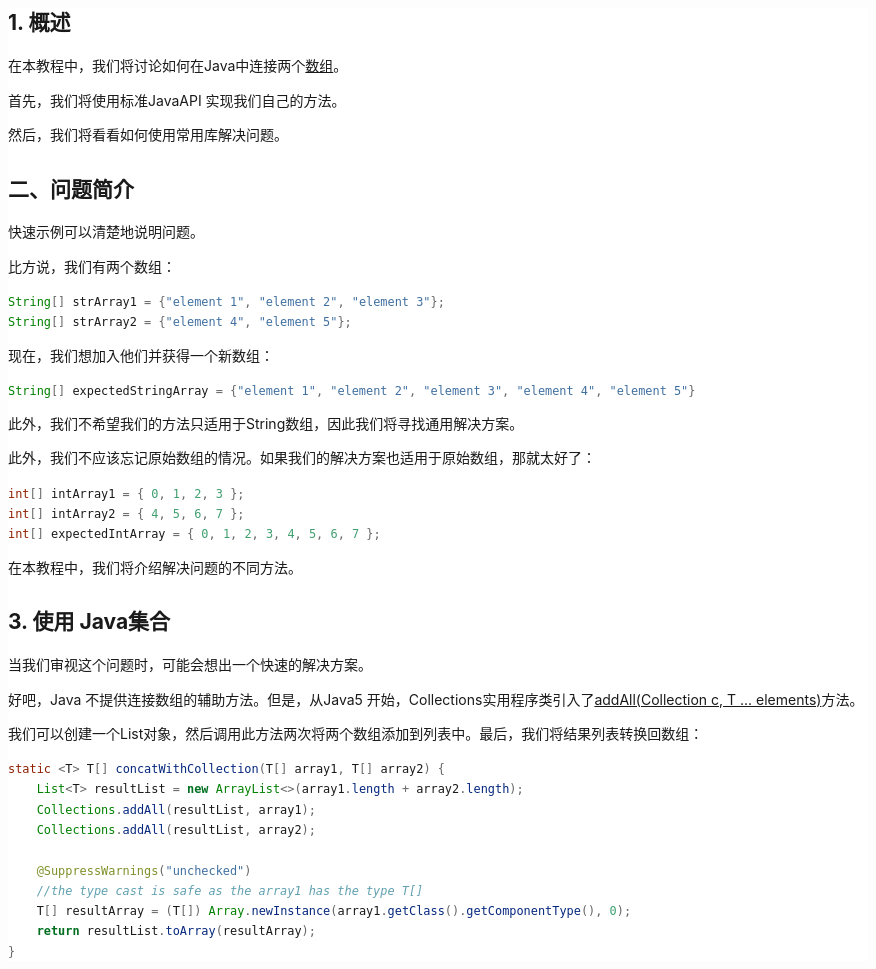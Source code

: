 ## 1. 概述

在本教程中，我们将讨论如何在Java中连接两个[数组](https://www.baeldung.com/java-common-array-operations)。

首先，我们将使用标准JavaAPI 实现我们自己的方法。

然后，我们将看看如何使用常用库解决问题。

## 二、问题简介

快速示例可以清楚地说明问题。

比方说，我们有两个数组：

```java
String[] strArray1 = {"element 1", "element 2", "element 3"};
String[] strArray2 = {"element 4", "element 5"};
```

现在，我们想加入他们并获得一个新数组：

```java
String[] expectedStringArray = {"element 1", "element 2", "element 3", "element 4", "element 5"}
```

此外，我们不希望我们的方法只适用于String数组，因此我们将寻找通用解决方案。

此外，我们不应该忘记原始数组的情况。如果我们的解决方案也适用于原始数组，那就太好了：

```java
int[] intArray1 = { 0, 1, 2, 3 };
int[] intArray2 = { 4, 5, 6, 7 };
int[] expectedIntArray = { 0, 1, 2, 3, 4, 5, 6, 7 };

```

在本教程中，我们将介绍解决问题的不同方法。

## 3. 使用 Java集合

当我们审视这个问题时，可能会想出一个快速的解决方案。

好吧，Java 不提供连接数组的辅助方法。但是，从Java5 开始，Collections实用程序类引入了[addAll(Collection c, T ... elements)](https://docs.oracle.com/en/java/javase/11/docs/api/java.base/java/util/Collections.html#addAll(java.util.Collection,T...))方法。

我们可以创建一个List对象，然后调用此方法两次将两个数组添加到列表中。最后，我们将结果列表转换回数组：

```java
static <T> T[] concatWithCollection(T[] array1, T[] array2) {
    List<T> resultList = new ArrayList<>(array1.length + array2.length);
    Collections.addAll(resultList, array1);
    Collections.addAll(resultList, array2);

    @SuppressWarnings("unchecked")
    //the type cast is safe as the array1 has the type T[]
    T[] resultArray = (T[]) Array.newInstance(array1.getClass().getComponentType(), 0);
    return resultList.toArray(resultArray);
}

```
